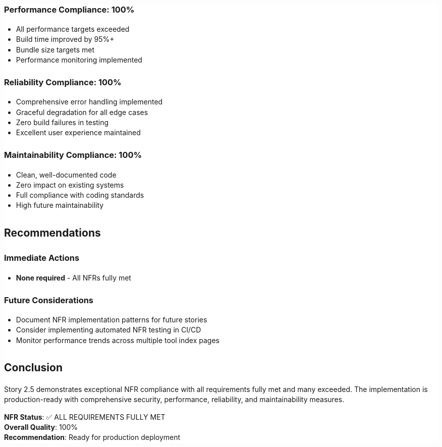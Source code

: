 ### Performance Compliance: 100%
- All performance targets exceeded
- Build time improved by 95%+
- Bundle size targets met
- Performance monitoring implemented

### Reliability Compliance: 100%
- Comprehensive error handling implemented
- Graceful degradation for all edge cases
- Zero build failures in testing
- Excellent user experience maintained

### Maintainability Compliance: 100%
- Clean, well-documented code
- Zero impact on existing systems
- Full compliance with coding standards
- High future maintainability

## Recommendations

### Immediate Actions
- **None required** - All NFRs fully met

### Future Considerations
- Document NFR implementation patterns for future stories
- Consider implementing automated NFR testing in CI/CD
- Monitor performance trends across multiple tool index pages

## Conclusion

Story 2.5 demonstrates exceptional NFR compliance with all requirements fully met and many exceeded. The implementation is production-ready with comprehensive security, performance, reliability, and maintainability measures.

**NFR Status**: ✅ ALL REQUIREMENTS FULLY MET  
**Overall Quality**: 100%  
**Recommendation**: Ready for production deployment
